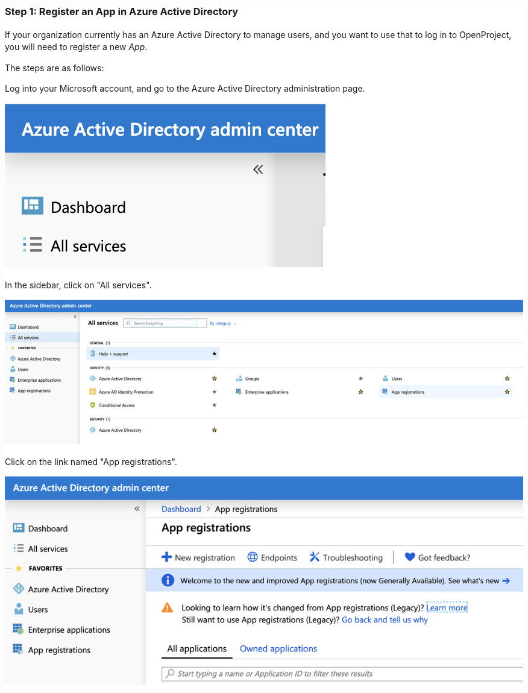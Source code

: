 ### Step 1: Register an App in Azure Active Directory

If your organization currently has an Azure Active Directory to manage users, and you want to use that to log in to OpenProject, you will need to register a new *App*.

The steps are as follows:

Log into your Microsoft account, and go to the Azure Active Directory administration page.

![Azure Active Directory administration page](01-menu.png)

In the sidebar, click on "All services".

![Azure Active Directory All services](02-admin-dashboard.png)

Click on the link named "App registrations".

![Azure Active Directory App registrations](03-app-registrations.png)
